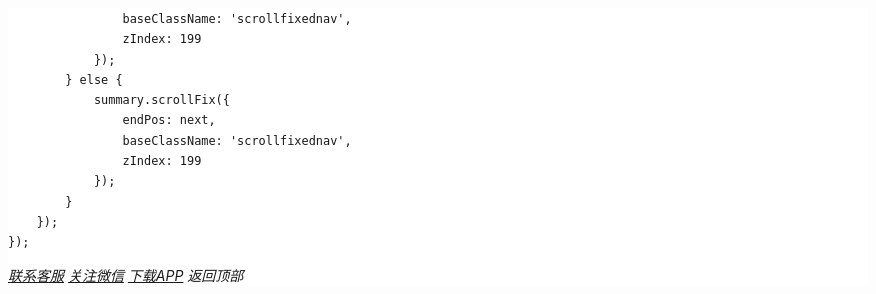                     baseClassName: 'scrollfixednav',
                    zIndex: 199
                });
            } else {
                summary.scrollFix({
                    endPos: next,
                    baseClassName: 'scrollfixednav',
                    zIndex: 199
                });
            }
        });
    });
</script>
<div class="focus plugin" id="plugin_notice"></div>
<script type="text/javascript">pluginNotice();</script>
<div id="scrolltop">
<span hidefocus="true">
<a id="ren_di_qq" href="javascript:;" onMouseOver="showMenu({'ctrlid':this.id,'pos':'14!','ctrlclass':'on','duration':2});"><span></span><em>联系客服</em></a>
        <a id="ren_di_weixin" href="javascript:;" onMouseOver="showMenu({'ctrlid':this.id,'pos':'41!','ctrlclass':'on','duration':2});"><span></span><em>关注微信</em></a>
        <a id="ren_di_app" href="javascript:;" onMouseOver="showMenu({'ctrlid':this.id,'pos':'41!','ctrlclass':'on','duration':2});"><span></span><em>下载APP</em></a>
        <a title="返回顶部" onclick="window.scrollTo('0','0')" class="scrolltopa" ><span></span><em>返回顶部</em></a>
    </span>
</div>
<div id="ren_di_qq_menu" style="display: none;">
<div class="ren_scrolltop_kfxx">
<img src="static/image/common/qq.png">
<a class="ren_di_qq" href="http://wpa.qq.com/msgrd?V=3&amp;uin=619391871&amp;Site=【菲社网】&amp;Menu=yes&amp;from=discuz" target="_blank" title="QQ"><em>点击联系客服</em></a>
<p>在线时间：8:30-17:00</p>
</div>
<div class="ren_scrolltop_kflx">
<span>客服电话</span>
<p>0772-5288688</p>
<span>电子邮件</span>
<em>119721671@qq.com</em>
</div>
</div>
<div id="ren_di_weixin_menu" class="footer_weixin" style="display: none; ">
    <div class="weixin_img"></div>
    <p> 扫一扫，关注我们 </p>
</div>
<div id="ren_di_app_menu" class="footer_app" style="display: none; ">
    <div class="ren_app_img"></div>
    <p> 下载APP客户端 </p>
</div>
<script type="text/javascript">_attachEvent(window, 'scroll', function () { showTopLink(); });checkBlind();</script>
</body>
</html>
